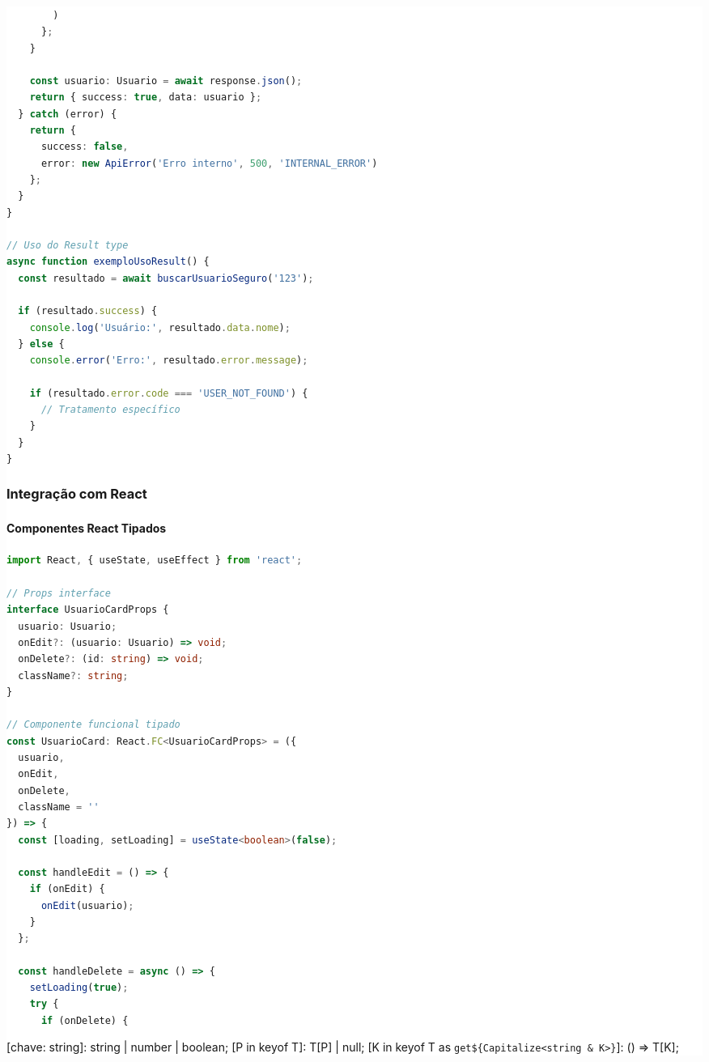 ```typescript
        )
      };
    }
    
    const usuario: Usuario = await response.json();
    return { success: true, data: usuario };
  } catch (error) {
    return {
      success: false,
      error: new ApiError('Erro interno', 500, 'INTERNAL_ERROR')
    };
  }
}

// Uso do Result type
async function exemploUsoResult() {
  const resultado = await buscarUsuarioSeguro('123');
  
  if (resultado.success) {
    console.log('Usuário:', resultado.data.nome);
  } else {
    console.error('Erro:', resultado.error.message);
    
    if (resultado.error.code === 'USER_NOT_FOUND') {
      // Tratamento específico
    }
  }
}
```

### Integração com React

#### Componentes React Tipados
```typescript
import React, { useState, useEffect } from 'react';

// Props interface
interface UsuarioCardProps {
  usuario: Usuario;
  onEdit?: (usuario: Usuario) => void;
  onDelete?: (id: string) => void;
  className?: string;
}

// Componente funcional tipado
const UsuarioCard: React.FC<UsuarioCardProps> = ({
  usuario,
  onEdit,
  onDelete,
  className = ''
}) => {
  const [loading, setLoading] = useState<boolean>(false);

  const handleEdit = () => {
    if (onEdit) {
      onEdit(usuario);
    }
  };

  const handleDelete = async () => {
    setLoading(true);
    try {
      if (onDelete) {
```

  [chave: string]: string | number | boolean;
  [P in keyof T]: T[P] | null;
  [K in keyof T as `get${Capitalize<string & K>}`]: () => T[K];
